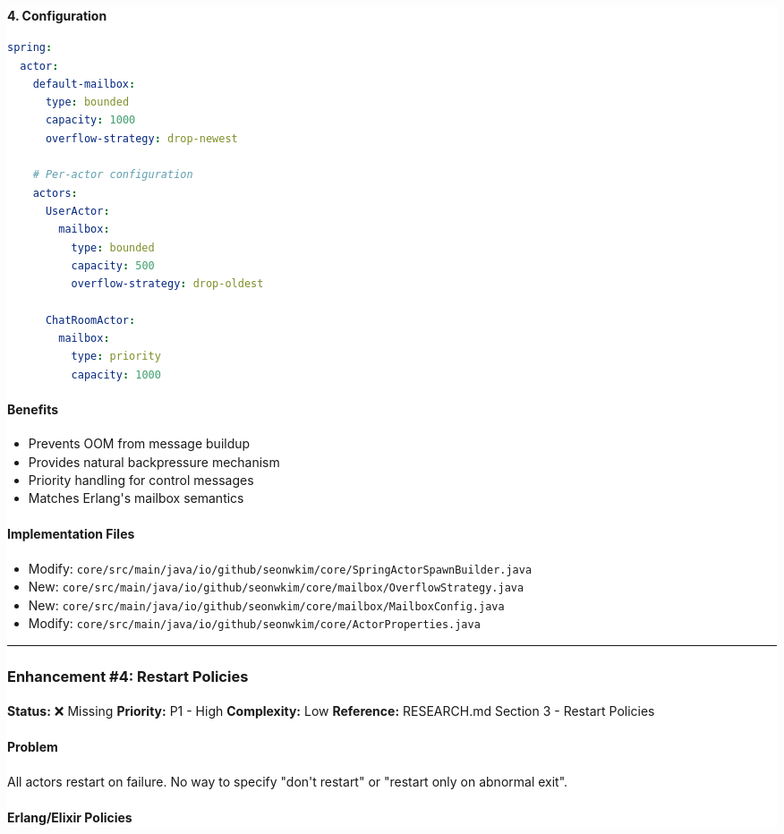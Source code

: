 **4. Configuration**

```yaml
spring:
  actor:
    default-mailbox:
      type: bounded
      capacity: 1000
      overflow-strategy: drop-newest

    # Per-actor configuration
    actors:
      UserActor:
        mailbox:
          type: bounded
          capacity: 500
          overflow-strategy: drop-oldest

      ChatRoomActor:
        mailbox:
          type: priority
          capacity: 1000
```

#### Benefits

- Prevents OOM from message buildup
- Provides natural backpressure mechanism
- Priority handling for control messages
- Matches Erlang's mailbox semantics

#### Implementation Files

- Modify: `core/src/main/java/io/github/seonwkim/core/SpringActorSpawnBuilder.java`
- New: `core/src/main/java/io/github/seonwkim/core/mailbox/OverflowStrategy.java`
- New: `core/src/main/java/io/github/seonwkim/core/mailbox/MailboxConfig.java`
- Modify: `core/src/main/java/io/github/seonwkim/core/ActorProperties.java`

---

### Enhancement #4: Restart Policies

**Status:** ❌ Missing
**Priority:** P1 - High
**Complexity:** Low
**Reference:** RESEARCH.md Section 3 - Restart Policies

#### Problem

All actors restart on failure. No way to specify "don't restart" or "restart only on abnormal exit".

#### Erlang/Elixir Policies
